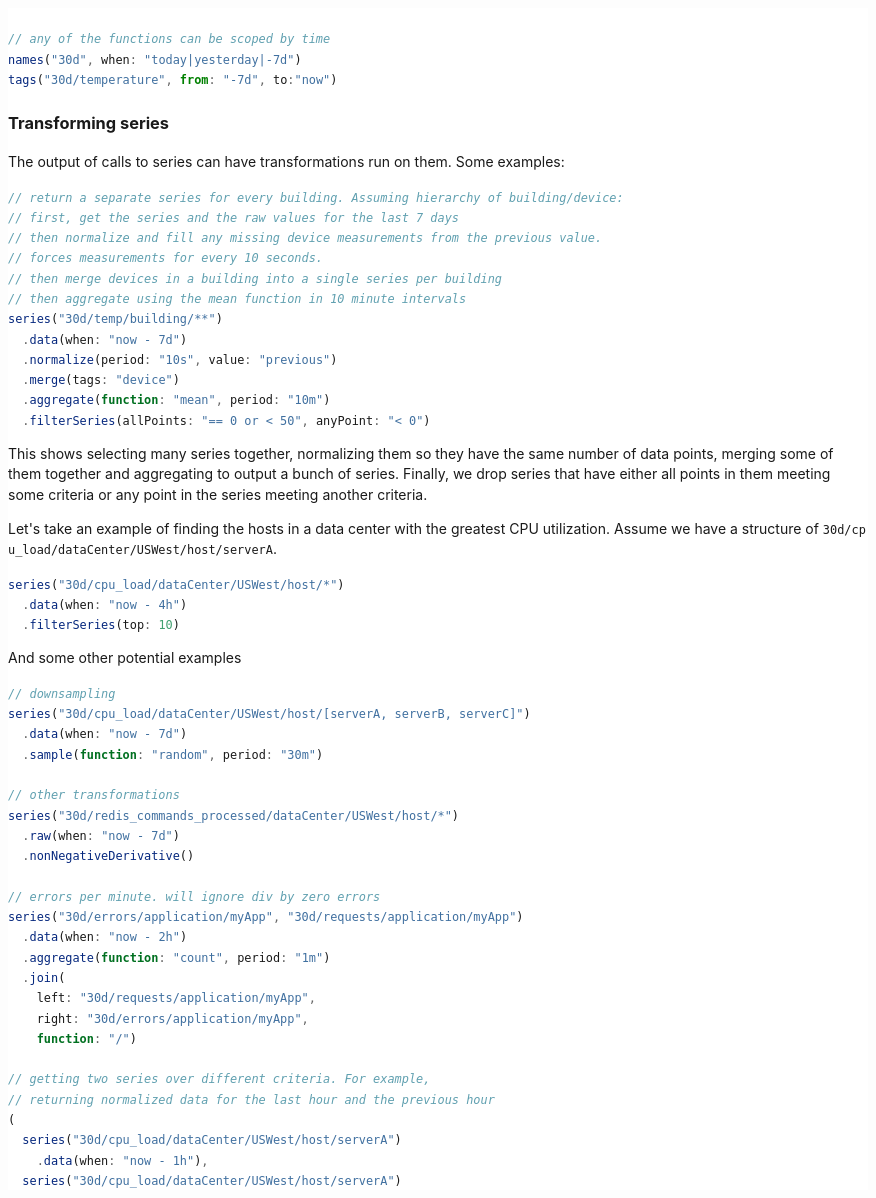 ```javascript

// any of the functions can be scoped by time
names("30d", when: "today|yesterday|-7d")
tags("30d/temperature", from: "-7d", to:"now")
```

### Transforming series

The output of calls to series can have transformations run on them. Some examples:

```javascript
// return a separate series for every building. Assuming hierarchy of building/device:
// first, get the series and the raw values for the last 7 days
// then normalize and fill any missing device measurements from the previous value.
// forces measurements for every 10 seconds.
// then merge devices in a building into a single series per building
// then aggregate using the mean function in 10 minute intervals
series("30d/temp/building/**")
  .data(when: "now - 7d")
  .normalize(period: "10s", value: "previous")
  .merge(tags: "device")
  .aggregate(function: "mean", period: "10m")
  .filterSeries(allPoints: "== 0 or < 50", anyPoint: "< 0")
```

This shows selecting many series together, normalizing them so they have the same number of data points, merging some of them together and aggregating to output a bunch of series. Finally, we drop series that have either all points in them meeting some criteria or any point in the series meeting another criteria.

Let's take an example of finding the hosts in a data center with the greatest CPU utilization. Assume we have a structure of `30d/cpu_load/dataCenter/USWest/host/serverA`.

```javascript
series("30d/cpu_load/dataCenter/USWest/host/*")
  .data(when: "now - 4h")
  .filterSeries(top: 10)
```

And some other potential examples

```javascript
// downsampling
series("30d/cpu_load/dataCenter/USWest/host/[serverA, serverB, serverC]")
  .data(when: "now - 7d")
  .sample(function: "random", period: "30m")

// other transformations
series("30d/redis_commands_processed/dataCenter/USWest/host/*")
  .raw(when: "now - 7d")
  .nonNegativeDerivative()

// errors per minute. will ignore div by zero errors
series("30d/errors/application/myApp", "30d/requests/application/myApp")
  .data(when: "now - 2h")
  .aggregate(function: "count", period: "1m")
  .join(
    left: "30d/requests/application/myApp",
    right: "30d/errors/application/myApp",
    function: "/")

// getting two series over different criteria. For example, 
// returning normalized data for the last hour and the previous hour
(
  series("30d/cpu_load/dataCenter/USWest/host/serverA")
    .data(when: "now - 1h"),
  series("30d/cpu_load/dataCenter/USWest/host/serverA")
```